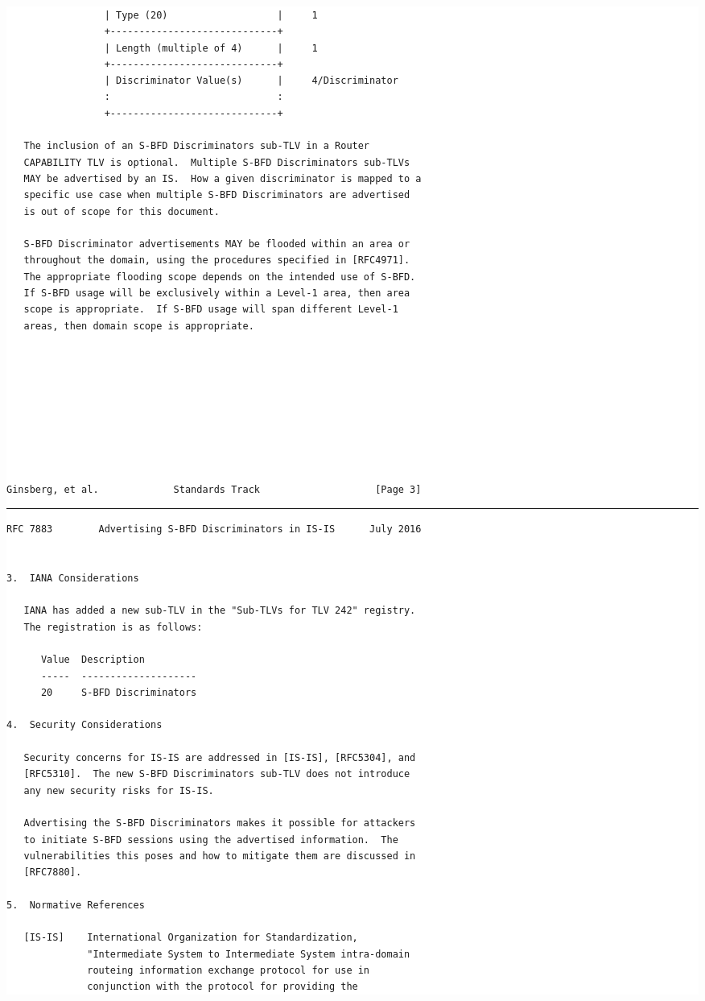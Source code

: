 ``` newpage
                 | Type (20)                   |     1
                 +-----------------------------+
                 | Length (multiple of 4)      |     1
                 +-----------------------------+
                 | Discriminator Value(s)      |     4/Discriminator
                 :                             :
                 +-----------------------------+

   The inclusion of an S-BFD Discriminators sub-TLV in a Router
   CAPABILITY TLV is optional.  Multiple S-BFD Discriminators sub-TLVs
   MAY be advertised by an IS.  How a given discriminator is mapped to a
   specific use case when multiple S-BFD Discriminators are advertised
   is out of scope for this document.

   S-BFD Discriminator advertisements MAY be flooded within an area or
   throughout the domain, using the procedures specified in [RFC4971].
   The appropriate flooding scope depends on the intended use of S-BFD.
   If S-BFD usage will be exclusively within a Level-1 area, then area
   scope is appropriate.  If S-BFD usage will span different Level-1
   areas, then domain scope is appropriate.









Ginsberg, et al.             Standards Track                    [Page 3]
```

------------------------------------------------------------------------

``` newpage
RFC 7883        Advertising S-BFD Discriminators in IS-IS      July 2016


3.  IANA Considerations

   IANA has added a new sub-TLV in the "Sub-TLVs for TLV 242" registry.
   The registration is as follows:

      Value  Description
      -----  --------------------
      20     S-BFD Discriminators

4.  Security Considerations

   Security concerns for IS-IS are addressed in [IS-IS], [RFC5304], and
   [RFC5310].  The new S-BFD Discriminators sub-TLV does not introduce
   any new security risks for IS-IS.

   Advertising the S-BFD Discriminators makes it possible for attackers
   to initiate S-BFD sessions using the advertised information.  The
   vulnerabilities this poses and how to mitigate them are discussed in
   [RFC7880].

5.  Normative References

   [IS-IS]    International Organization for Standardization,
              "Intermediate System to Intermediate System intra-domain
              routeing information exchange protocol for use in
              conjunction with the protocol for providing the
```